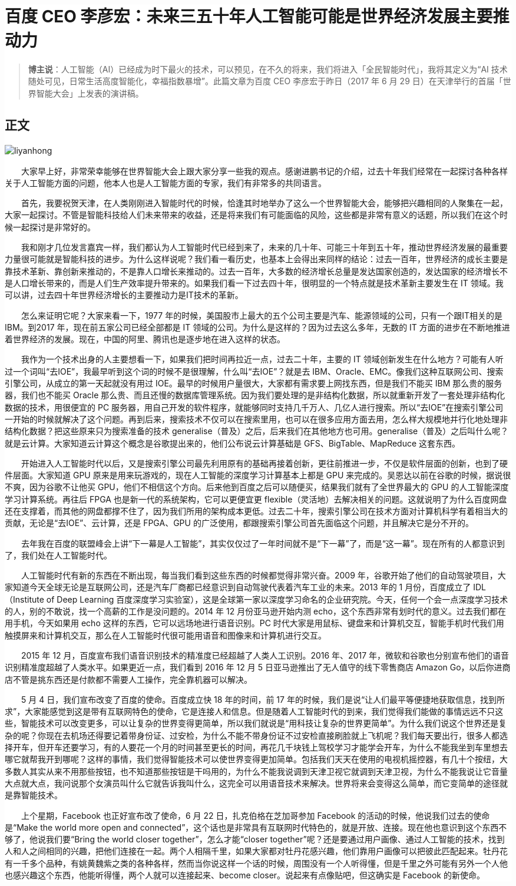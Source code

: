 # 百度 CEO 李彦宏：未来三五十年人工智能可能是世界经济发展主要推动力

> **博主说**：人工智能（AI）已经成为时下最火的技术，可以预见，在不久的将来，我们将进入「全民智能时代」，我将其定义为“AI 技术随处可见，日常生活高度智能化，幸福指数暴增”。此篇文章为百度 CEO 李彦宏于昨日（2017 年 6 月 29 日）在天津举行的首届「世界智能大会」上发表的演讲稿。

## 正文


![liyanhong](http://img.blog.csdn.net/20170630093329561)

　　大家早上好，非常荣幸能够在世界智能大会上跟大家分享一些我的观点。感谢进鹏书记的介绍，过去十年我们经常在一起探讨各种各样关于人工智能方面的问题，他本人也是人工智能方面的专家，我们有非常多的共同语言。

　　首先，我要祝贺天津，在人类刚刚进入智能时代的时候，恰逢其时地举办了这么一个世界智能大会，能够把兴趣相同的人聚集在一起，大家一起探讨。不管是智能科技给人们未来带来的收益，还是将来我们有可能面临的风险，这些都是非常有意义的话题，所以我们在这个时候一起探讨是非常好的。

　　我和刚才几位发言嘉宾一样，我们都认为人工智能时代已经到来了，未来的几十年、可能三十年到五十年，推动世界经济发展的最重要力量很可能就是智能科技的进步。为什么这样说呢？我们看一看历史，也基本上会得出来同样的结论：过去一百年，世界经济的成长主要是靠技术革新、靠创新来推动的，不是靠人口增长来推动的。过去一百年，大多数的经济增长总量是发达国家创造的，发达国家的经济增长不是人口增长带来的，而是人们生产效率提升带来的。如果我们看一下过去四十年，很明显的一个特点就是技术革新主要发生在 IT 领域。我可以讲，过去四十年世界经济增长的主要推动力是IT技术的革新。

　　怎么来证明它呢？大家来看一下，1977 年的时候，美国股市上最大的五个公司主要是汽车、能源领域的公司，只有一个跟IT相关的是 IBM。到2017 年，现在前五家公司已经全部都是 IT 领域的公司。为什么是这样的？因为过去这么多年，无数的 IT 方面的进步在不断地推进着世界经济的发展。现在，中国的阿里、腾讯也是逐步地在进入这样的状态。

　　我作为一个技术出身的人主要想看一下，如果我们把时间再拉近一点，过去二十年，主要的 IT 领域创新发生在什么地方？可能有人听过一个词叫“去IOE”，我最早听到这个词的时候不是很理解，什么叫“去IOE”？就是去 IBM、Oracle、EMC。像我们这种互联网公司、搜索引擎公司，从成立的第一天起就没有用过 IOE。最早的时候用户量很大，大家都有需求要上网找东西，但是我们不能买 IBM 那么贵的服务器，我们也不能买 Oracle 那么贵、而且还慢的数据库管理系统。因为我们要处理的是非结构化数据，所以就重新开发了一套处理非结构化数据的技术，用很便宜的 PC 服务器，用自己开发的软件程序，就能够同时支持几千万人、几亿人进行搜索。所以“去IOE”在搜索引擎公司一开始的时候就解决了这个问题。再到后来，搜索技术不仅可以在搜索里用，也可以在很多应用方面去用，怎么样大规模地并行化地处理非结构化数据？把这些原来只为搜索准备的技术 generalise（普及）之后，后来我们在其他地方也可用。generalise（普及）之后叫什么呢？就是云计算。大家知道云计算这个概念是谷歌提出来的，他们公布说云计算基础是 GFS、BigTable、MapReduce 这套东西。

　　开始进入人工智能时代以后，又是搜索引擎公司最先利用原有的基础再接着创新，更往前推进一步，不仅是软件层面的创新，也到了硬件层面。大家知道 GPU 原来是用来玩游戏的，现在人工智能的深度学习计算基本上都是 GPU 来完成的。吴恩达以前在谷歌的时候，据说很不爽，因为谷歌不让他买 GPU，他们不相信这个方向。后来他到百度之后可以随便买，结果我们就有了全世界最大的 GPU 的人工智能深度学习计算系统。再往后 FPGA 也是新一代的系统架构，它可以更便宜更 flexible（灵活地）去解决相关的问题。这就说明了为什么百度网盘还在支撑着，而其他的网盘都撑不住了，因为我们所用的架构成本更低。过去二十年，搜索引擎公司在技术方面对计算机科学有着相当大的贡献，无论是“去IOE”、云计算，还是 FPGA、GPU 的广泛使用，都跟搜索引擎公司首先面临这个问题，并且解决它是分不开的。

　　去年我在百度的联盟峰会上讲“下一幕是人工智能”，其实仅仅过了一年时间就不是“下一幕”了，而是“这一幕”。现在所有的人都意识到了，我们处在人工智能时代。

　　人工智能时代有新的东西在不断出现，每当我们看到这些东西的时候都觉得非常兴奋。2009 年，谷歌开始了他们的自动驾驶项目，大家知道今天全球无论是互联网公司，还是汽车厂商都已经意识到自动驾驶代表着汽车工业的未来。2013 年的 1 月份，百度成立了  IDL（Institute of Deep Learning 百度深度学习实验室），这是全球第一家以深度学习命名的企业研究院。今天，任何一个会一点深度学习技术的人，别的不敢说，找一个高薪的工作是没问题的。2014 年 12 月份亚马逊开始内测 echo，这个东西非常有划时代的意义。过去我们都在用手机，今天如果用 echo 这样的东西，它可以远场地进行语音识别。PC 时代大家是用鼠标、键盘来和计算机交互，智能手机时代我们用触摸屏来和计算机交互，那么在人工智能时代很可能用语音和图像来和计算机进行交互。

　　2015 年 12 月，百度宣布我们语音识别技术的精准度已经超越了人类人工识别。2016 年、2017 年，微软和谷歌也分别宣布他们的语音识别精准度超越了人类水平。如果更近一点，我们看到 2016 年 12 月 5 日亚马逊推出了无人值守的线下零售商店 Amazon Go，以后你进商店不管是挑东西还是付款都不需要人工操作，完全靠机器可以解决。

　　5 月 4 日，我们宣布改变了百度的使命。百度成立快 18 年的时间，前 17 年的时候，我们是说“让人们最平等便捷地获取信息，找到所求”，大家能感觉到这是带有互联网特色的使命，它是连接人和信息。但是随着人工智能时代的到来，我们觉得我们能做的事情远远不只这些，智能技术可以改变更多，可以让复杂的世界变得更简单，所以我们就说是“用科技让复杂的世界更简单”。为什么我们说这个世界还是复杂的呢？你现在去机场还得要记着带身份证、过安检，为什么不能不带身份证不过安检直接刷脸就上飞机呢？我们每天要出行，很多人都选择开车，但开车还要学习，有的人要花一个月的时间甚至更长的时间，再花几千块钱上驾校学习才能学会开车，为什么不能我坐到车里想去哪它就帮我开到哪呢？这样的事情，我们觉得智能技术可以使世界变得更加简单。包括我们天天在使用的电视机摇控器，有几十个按纽，大多数人其实从来不用那些按钮，也不知道那些按钮是干吗用的，为什么不能我说调到天津卫视它就调到天津卫视，为什么不能我说让它音量大点就大点，我问说那个女演员叫什么它就告诉我叫什么，这完全可以用语音技术来解决。世界将来会变得这么简单，而它变简单的途径就是靠智能技术。

　　上个星期，Facebook 也正好宣布改了使命，6 月 22 日，扎克伯格在芝加哥参加 Facebook 的活动的时候，他说我们过去的使命是“Make the world more open and connected”，这个话也是非常具有互联网时代特色的，就是开放、连接。现在他也意识到这个东西不够了，他说我们要“Bring the world closer together”，怎么才能“closer together”呢？还是要通过用户画像、通过人工智能的技术，找到人和人之间相同的兴趣，把他们连接在一起。两个人相隔千里，如果大家都对牡丹花感兴趣，他们靠用户画像可以把彼此匹配起来。牡丹花有一千多个品种，有姚黄魏紫之类的各种各样，然而当你说这样一个话的时候，周围没有一个人听得懂，但是千里之外可能有另外一个人他也感兴趣这个东西，他能听得懂，两个人就可以连接起来、become closer。说起来有点像贴吧，但这确实是 Facebook 的新使命。
